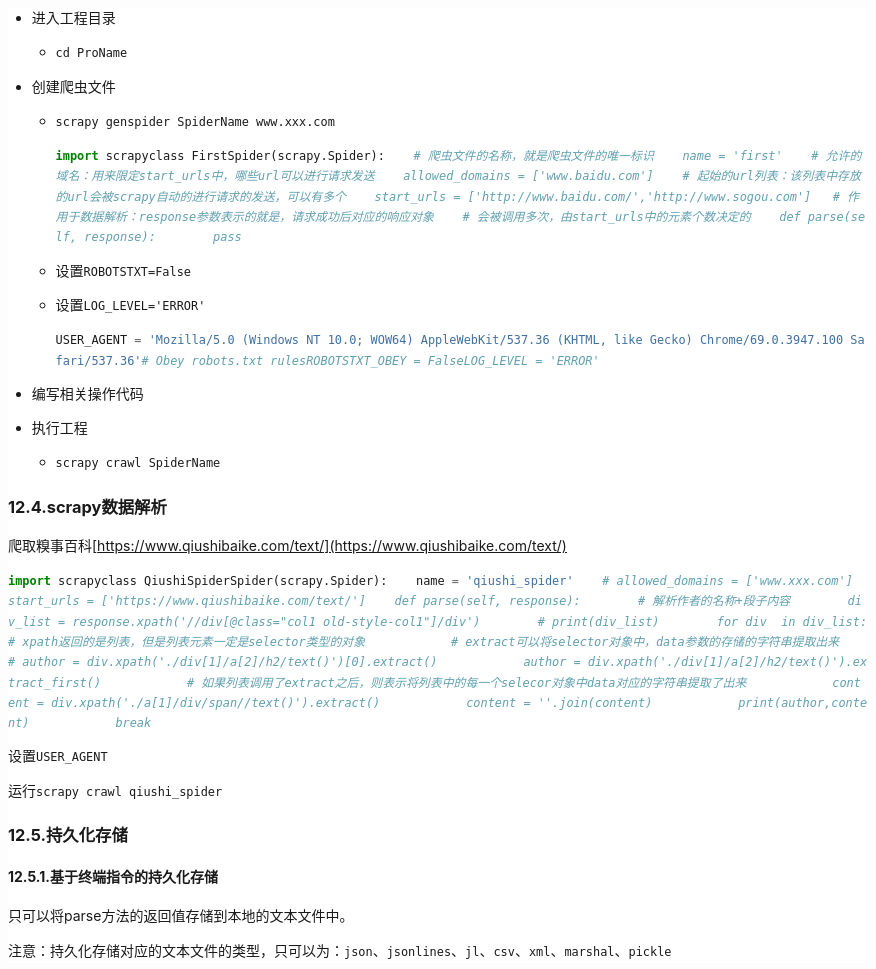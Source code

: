   - 进入工程目录

    - `cd ProName`

  - 创建爬虫文件

    - `scrapy genspider SpiderName www.xxx.com`

      ```python
      import scrapyclass FirstSpider(scrapy.Spider):    # 爬虫文件的名称，就是爬虫文件的唯一标识    name = 'first'    # 允许的域名：用来限定start_urls中，哪些url可以进行请求发送    allowed_domains = ['www.baidu.com']    # 起始的url列表：该列表中存放的url会被scrapy自动的进行请求的发送，可以有多个    start_urls = ['http://www.baidu.com/','http://www.sogou.com']	# 作用于数据解析：response参数表示的就是，请求成功后对应的响应对象    # 会被调用多次，由start_urls中的元素个数决定的    def parse(self, response):        pass
      ```

    - 设置`ROBOTSTXT=False`

    - 设置`LOG_LEVEL='ERROR'`

      ```python
      USER_AGENT = 'Mozilla/5.0 (Windows NT 10.0; WOW64) AppleWebKit/537.36 (KHTML, like Gecko) Chrome/69.0.3947.100 Safari/537.36'# Obey robots.txt rulesROBOTSTXT_OBEY = FalseLOG_LEVEL = 'ERROR'
      ```

      

  - 编写相关操作代码

  - 执行工程

    - `scrapy crawl SpiderName`

### 12.4.scrapy数据解析

爬取糗事百科[https://www.qiushibaike.com/text/](https://www.qiushibaike.com/text/)

```python
import scrapyclass QiushiSpiderSpider(scrapy.Spider):    name = 'qiushi_spider'    # allowed_domains = ['www.xxx.com']    start_urls = ['https://www.qiushibaike.com/text/']    def parse(self, response):        # 解析作者的名称+段子内容        div_list = response.xpath('//div[@class="col1 old-style-col1"]/div')        # print(div_list)        for div  in div_list:            # xpath返回的是列表，但是列表元素一定是selector类型的对象            # extract可以将selector对象中，data参数的存储的字符串提取出来            # author = div.xpath('./div[1]/a[2]/h2/text()')[0].extract()            author = div.xpath('./div[1]/a[2]/h2/text()').extract_first()            # 如果列表调用了extract之后，则表示将列表中的每一个selecor对象中data对应的字符串提取了出来            content = div.xpath('./a[1]/div/span//text()').extract()            content = ''.join(content)            print(author,content)            break
```

设置`USER_AGENT`

运行`scrapy crawl qiushi_spider`

### 12.5.持久化存储

#### 12.5.1.基于终端指令的持久化存储

只可以将parse方法的返回值存储到本地的文本文件中。

注意：持久化存储对应的文本文件的类型，只可以为：`json`、`jsonlines`、`jl`、`csv`、`xml`、`marshal`、`pickle`
